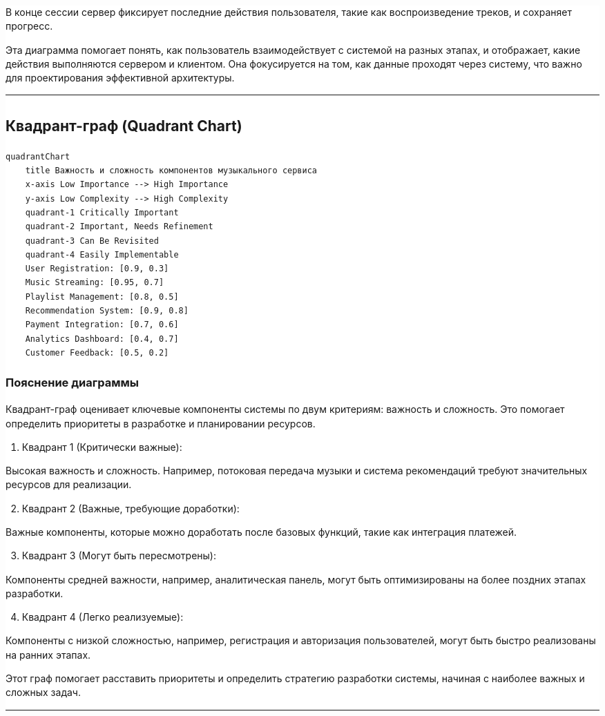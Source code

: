 В конце сессии сервер фиксирует последние действия пользователя, такие как воспроизведение треков, и сохраняет прогресс.

Эта диаграмма помогает понять, как пользователь взаимодействует с системой на разных этапах, и отображает, какие действия выполняются сервером и клиентом. Она фокусируется на том, как данные проходят через систему, что важно для проектирования эффективной архитектуры.

---

## Квадрант-граф (Quadrant Chart)

```mermaid
quadrantChart
    title Важность и сложность компонентов музыкального сервиса
    x-axis Low Importance --> High Importance
    y-axis Low Complexity --> High Complexity
    quadrant-1 Critically Important
    quadrant-2 Important, Needs Refinement
    quadrant-3 Can Be Revisited
    quadrant-4 Easily Implementable
    User Registration: [0.9, 0.3]
    Music Streaming: [0.95, 0.7]
    Playlist Management: [0.8, 0.5]
    Recommendation System: [0.9, 0.8]
    Payment Integration: [0.7, 0.6]
    Analytics Dashboard: [0.4, 0.7]
    Customer Feedback: [0.5, 0.2]
```
### Пояснение диаграммы
Квадрант-граф оценивает ключевые компоненты системы по двум критериям: важность и сложность. Это помогает определить приоритеты в разработке и планировании ресурсов.

1. Квадрант 1 (Критически важные):

Высокая важность и сложность. Например, потоковая передача музыки и система рекомендаций требуют значительных ресурсов для реализации.

2. Квадрант 2 (Важные, требующие доработки):

Важные компоненты, которые можно доработать после базовых функций, такие как интеграция платежей.

3. Квадрант 3 (Могут быть пересмотрены):

Компоненты средней важности, например, аналитическая панель, могут быть оптимизированы на более поздних этапах разработки.

4. Квадрант 4 (Легко реализуемые):

Компоненты с низкой сложностью, например, регистрация и авторизация пользователей, могут быть быстро реализованы на ранних этапах.

Этот граф помогает расставить приоритеты и определить стратегию разработки системы, начиная с наиболее важных и сложных задач.

---
